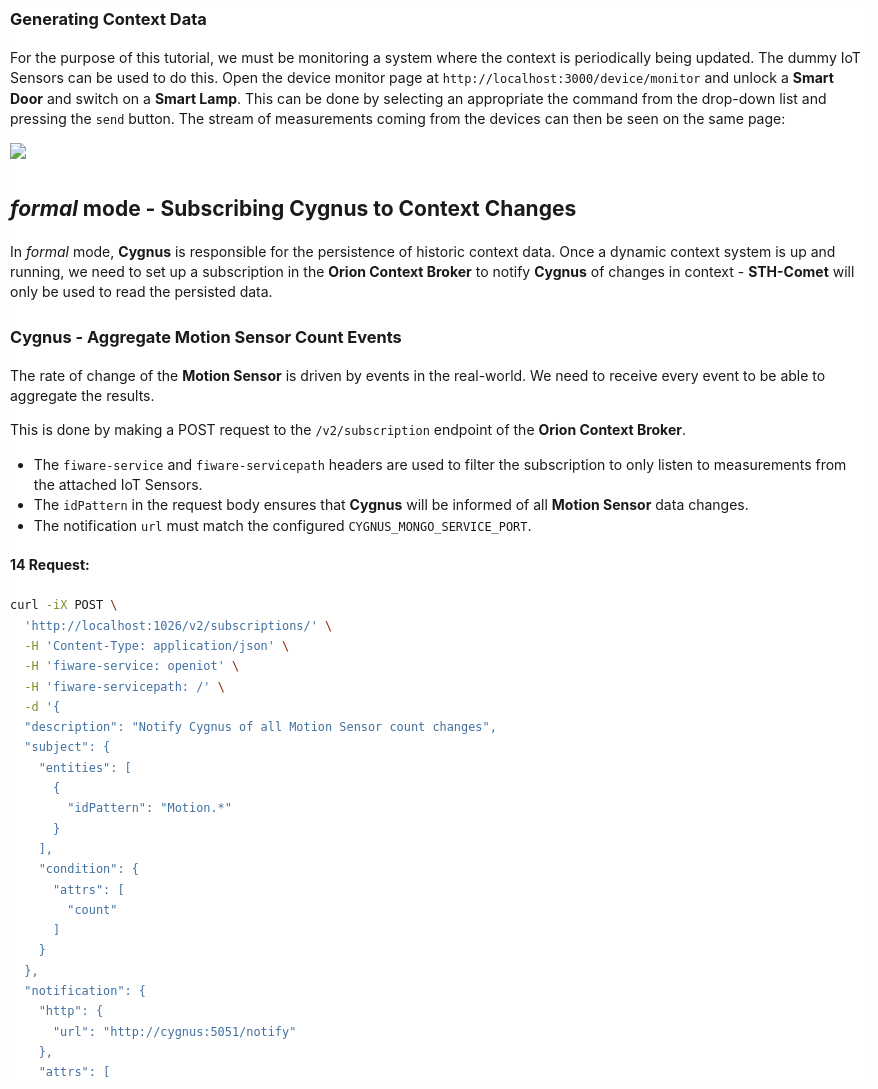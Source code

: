 ### Generating Context Data

For the purpose of this tutorial, we must be monitoring a system where the context is periodically being updated. The
dummy IoT Sensors can be used to do this. Open the device monitor page at `http://localhost:3000/device/monitor` and
unlock a **Smart Door** and switch on a **Smart Lamp**. This can be done by selecting an appropriate the command from
the drop-down list and pressing the `send` button. The stream of measurements coming from the devices can then be seen
on the same page:

![](https://fiware.github.io/tutorials.Short-Term-History/img/door-open.gif)

## _formal_ mode - Subscribing Cygnus to Context Changes

In _formal_ mode, **Cygnus** is responsible for the persistence of historic context data. Once a dynamic context system
is up and running, we need to set up a subscription in the **Orion Context Broker** to notify **Cygnus** of changes in
context - **STH-Comet** will only be used to read the persisted data.

### Cygnus - Aggregate Motion Sensor Count Events

The rate of change of the **Motion Sensor** is driven by events in the real-world. We need to receive every event to be
able to aggregate the results.

This is done by making a POST request to the `/v2/subscription` endpoint of the **Orion Context Broker**.

-   The `fiware-service` and `fiware-servicepath` headers are used to filter the subscription to only listen to
    measurements from the attached IoT Sensors.
-   The `idPattern` in the request body ensures that **Cygnus** will be informed of all **Motion Sensor** data changes.
-   The notification `url` must match the configured `CYGNUS_MONGO_SERVICE_PORT`.

#### 14 Request:

```bash
curl -iX POST \
  'http://localhost:1026/v2/subscriptions/' \
  -H 'Content-Type: application/json' \
  -H 'fiware-service: openiot' \
  -H 'fiware-servicepath: /' \
  -d '{
  "description": "Notify Cygnus of all Motion Sensor count changes",
  "subject": {
    "entities": [
      {
        "idPattern": "Motion.*"
      }
    ],
    "condition": {
      "attrs": [
        "count"
      ]
    }
  },
  "notification": {
    "http": {
      "url": "http://cygnus:5051/notify"
    },
    "attrs": [
```